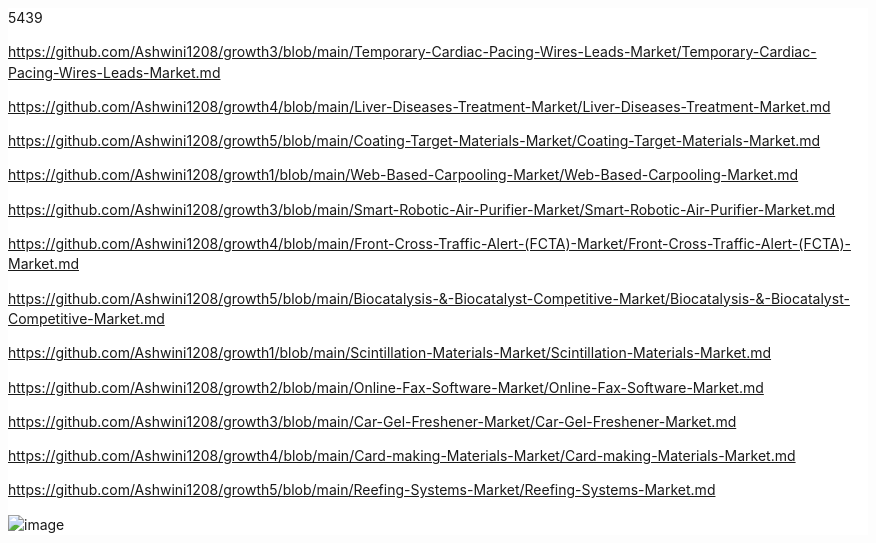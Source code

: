 5439</p><p><a href="https://github.com/Ashwini1208/growth3/blob/main/Temporary-Cardiac-Pacing-Wires-Leads-Market/Temporary-Cardiac-Pacing-Wires-Leads-Market.md">https://github.com/Ashwini1208/growth3/blob/main/Temporary-Cardiac-Pacing-Wires-Leads-Market/Temporary-Cardiac-Pacing-Wires-Leads-Market.md</a></p><p><a href="https://github.com/Ashwini1208/growth4/blob/main/Liver-Diseases-Treatment-Market/Liver-Diseases-Treatment-Market.md">https://github.com/Ashwini1208/growth4/blob/main/Liver-Diseases-Treatment-Market/Liver-Diseases-Treatment-Market.md</a></p><p><a href="https://github.com/Ashwini1208/growth5/blob/main/Coating-Target-Materials-Market/Coating-Target-Materials-Market.md">https://github.com/Ashwini1208/growth5/blob/main/Coating-Target-Materials-Market/Coating-Target-Materials-Market.md</a></p><p><a href="https://github.com/Ashwini1208/growth1/blob/main/Web-Based-Carpooling-Market/Web-Based-Carpooling-Market.md">https://github.com/Ashwini1208/growth1/blob/main/Web-Based-Carpooling-Market/Web-Based-Carpooling-Market.md</a></p><p><a href="https://github.com/Ashwini1208/growth3/blob/main/Smart-Robotic-Air-Purifier-Market/Smart-Robotic-Air-Purifier-Market.md">https://github.com/Ashwini1208/growth3/blob/main/Smart-Robotic-Air-Purifier-Market/Smart-Robotic-Air-Purifier-Market.md</a></p><p><a href="https://github.com/Ashwini1208/growth4/blob/main/Front-Cross-Traffic-Alert-(FCTA)-Market/Front-Cross-Traffic-Alert-(FCTA)-Market.md">https://github.com/Ashwini1208/growth4/blob/main/Front-Cross-Traffic-Alert-(FCTA)-Market/Front-Cross-Traffic-Alert-(FCTA)-Market.md</a></p><p><a href="https://github.com/Ashwini1208/growth5/blob/main/Biocatalysis-&-Biocatalyst-Competitive-Market/Biocatalysis-&-Biocatalyst-Competitive-Market.md">https://github.com/Ashwini1208/growth5/blob/main/Biocatalysis-&-Biocatalyst-Competitive-Market/Biocatalysis-&-Biocatalyst-Competitive-Market.md</a></p><p><a href="https://github.com/Ashwini1208/growth1/blob/main/Scintillation-Materials-Market/Scintillation-Materials-Market.md">https://github.com/Ashwini1208/growth1/blob/main/Scintillation-Materials-Market/Scintillation-Materials-Market.md</a></p><p><a href="https://github.com/Ashwini1208/growth2/blob/main/Online-Fax-Software-Market/Online-Fax-Software-Market.md">https://github.com/Ashwini1208/growth2/blob/main/Online-Fax-Software-Market/Online-Fax-Software-Market.md</a></p><p><a href="https://github.com/Ashwini1208/growth3/blob/main/Car-Gel-Freshener-Market/Car-Gel-Freshener-Market.md">https://github.com/Ashwini1208/growth3/blob/main/Car-Gel-Freshener-Market/Car-Gel-Freshener-Market.md</a></p><p><a href="https://github.com/Ashwini1208/growth4/blob/main/Card-making-Materials-Market/Card-making-Materials-Market.md">https://github.com/Ashwini1208/growth4/blob/main/Card-making-Materials-Market/Card-making-Materials-Market.md</a></p><p><a href="https://github.com/Ashwini1208/growth5/blob/main/Reefing-Systems-Market/Reefing-Systems-Market.md">https://github.com/Ashwini1208/growth5/blob/main/Reefing-Systems-Market/Reefing-Systems-Market.md</a></p>
![image](https://github.com/user-attachments/assets/5c7faab7-350b-4c57-918f-598e1f5f0ad6)
